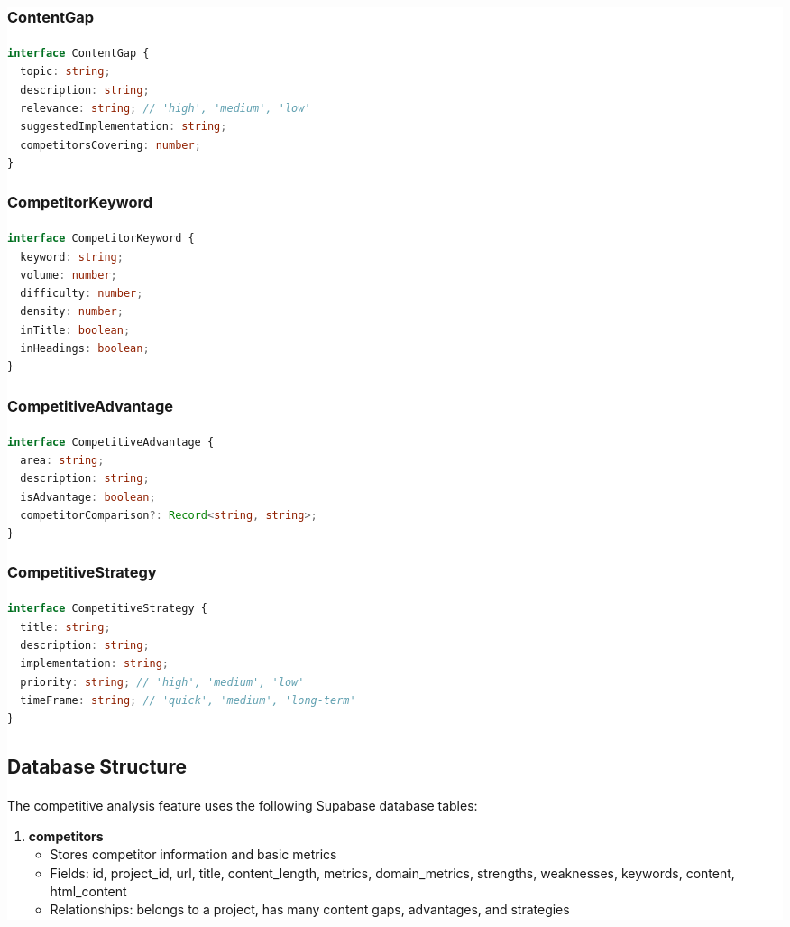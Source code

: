 ### ContentGap
```typescript
interface ContentGap {
  topic: string;
  description: string;
  relevance: string; // 'high', 'medium', 'low'
  suggestedImplementation: string;
  competitorsCovering: number;
}
```

### CompetitorKeyword
```typescript
interface CompetitorKeyword {
  keyword: string;
  volume: number;
  difficulty: number;
  density: number;
  inTitle: boolean;
  inHeadings: boolean;
}
```

### CompetitiveAdvantage
```typescript
interface CompetitiveAdvantage {
  area: string;
  description: string;
  isAdvantage: boolean;
  competitorComparison?: Record<string, string>;
}
```

### CompetitiveStrategy
```typescript
interface CompetitiveStrategy {
  title: string;
  description: string;
  implementation: string;
  priority: string; // 'high', 'medium', 'low'
  timeFrame: string; // 'quick', 'medium', 'long-term'
}
```

## Database Structure

The competitive analysis feature uses the following Supabase database tables:

1. **competitors**
   - Stores competitor information and basic metrics
   - Fields: id, project_id, url, title, content_length, metrics, domain_metrics, strengths, weaknesses, keywords, content, html_content
   - Relationships: belongs to a project, has many content gaps, advantages, and strategies
